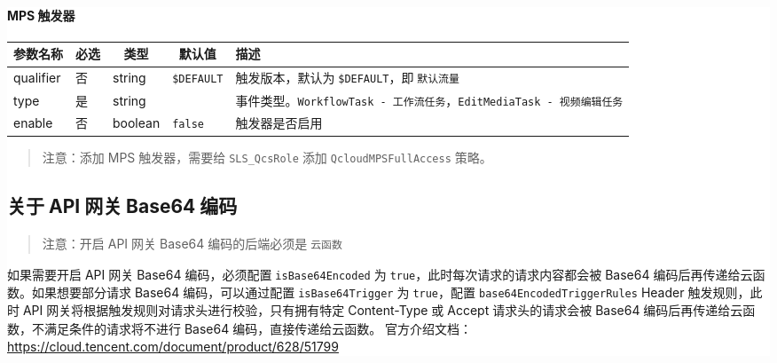 #### MPS 触发器

| 参数名称  | 必选 | 类型    | 默认值     | 描述                                                                  |
| --------- | ---- | ------- | ---------- | :-------------------------------------------------------------------- |
| qualifier | 否   | string  | `$DEFAULT` | 触发版本，默认为 `$DEFAULT`，即 `默认流量`                            |
| type      | 是   | string  |            | 事件类型。`WorkflowTask - 工作流任务`，`EditMediaTask - 视频编辑任务` |
| enable    | 否   | boolean | `false`    | 触发器是否启用                                                        |

> 注意：添加 MPS 触发器，需要给 `SLS_QcsRole` 添加 `QcloudMPSFullAccess` 策略。

## 关于 API 网关 Base64 编码

> 注意：开启 API 网关 Base64 编码的后端必须是 `云函数`

如果需要开启 API 网关 Base64 编码，必须配置 `isBase64Encoded` 为 `true`，此时每次请求的请求内容都会被 Base64 编码后再传递给云函数。如果想要部分请求 Base64 编码，可以通过配置 `isBase64Trigger` 为 `true`，配置 `base64EncodedTriggerRules` Header 触发规则，此时 API 网关将根据触发规则对请求头进行校验，只有拥有特定 Content-Type 或 Accept 请求头的请求会被 Base64 编码后再传递给云函数，不满足条件的请求将不进行 Base64 编码，直接传递给云函数。
官方介绍文档：https://cloud.tencent.com/document/product/628/51799



[glob]: https://github.com/isaacs/node-glob
[函数角色与授权]: https://cloud.tencent.com/document/product/583/32389#.E8.A7.92.E8.89.B2.E8.AF.A6.E6.83.85
[函数地域列表]: https://cloud.tencent.com/document/api/583/17238#.E5.9C.B0.E5.9F.9F.E5.88.97.E8.A1.A8
[glob语法参考]: https://github.com/isaacs/node-glob
[函数环境变量]: https://cloud.tencent.com/document/api/583/17244#Variable
[定时触发器-cron表达式]: https://cloud.tencent.com/document/product/583/9708#cron-.E8.A1.A8.E8.BE.BE.E5.BC.8F
[cos过滤规则]: https://cloud.tencent.com/document/product/583/39901#CosFilter
[cos事件类型]: https://cloud.tencent.com/document/product/583/9707#cos-.E8.A7.A6.E5.8F.91.E5.99.A8.E5.B1.9E.E6.80.A7
[固定出口ip]: https://cloud.tencent.com/document/product/583/38198
[customruntime]: https://cloud.tencent.com/document/product/583/47274
[clb重定向配置]: https://cloud.tencent.com/document/product/214/8839

